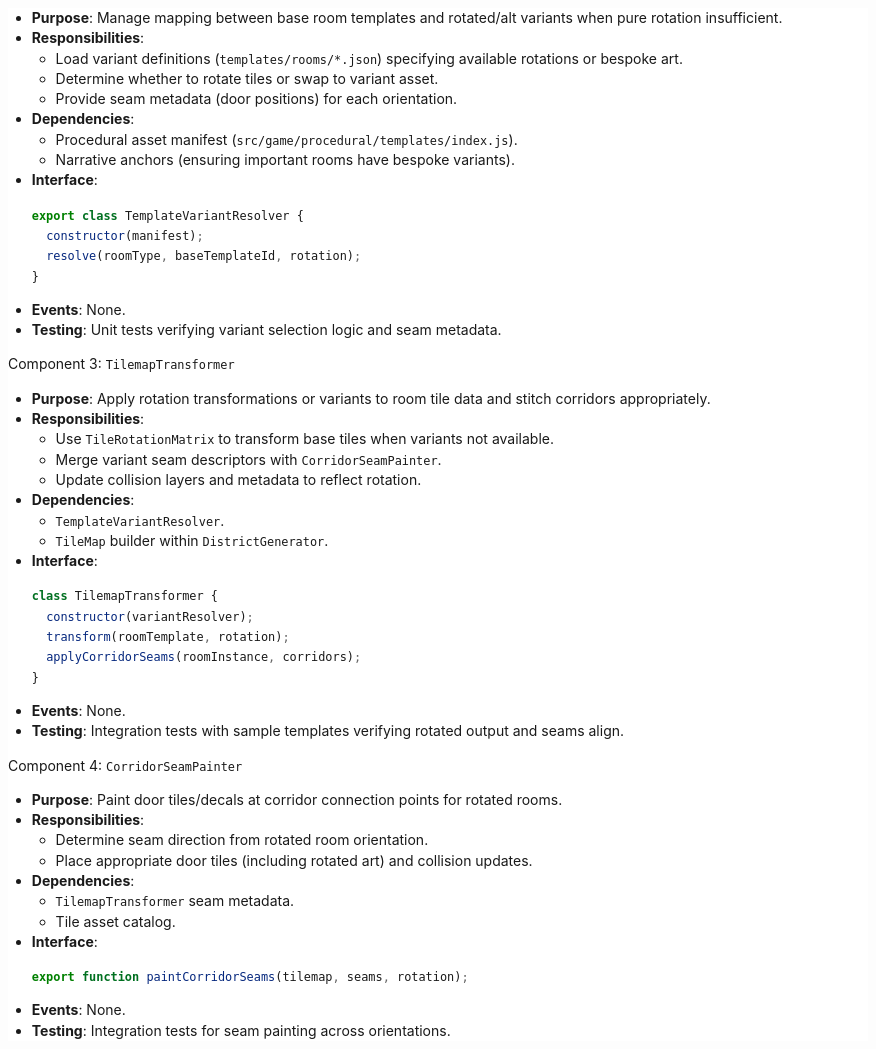 - **Purpose**: Manage mapping between base room templates and rotated/alt variants when pure rotation insufficient.
- **Responsibilities**:
  - Load variant definitions (`templates/rooms/*.json`) specifying available rotations or bespoke art.
  - Determine whether to rotate tiles or swap to variant asset.
  - Provide seam metadata (door positions) for each orientation.
- **Dependencies**:
  - Procedural asset manifest (`src/game/procedural/templates/index.js`).
  - Narrative anchors (ensuring important rooms have bespoke variants).
- **Interface**:
  ```javascript
  export class TemplateVariantResolver {
    constructor(manifest);
    resolve(roomType, baseTemplateId, rotation);
  }
  ```
- **Events**: None.
- **Testing**: Unit tests verifying variant selection logic and seam metadata.

Component 3: `TilemapTransformer`

- **Purpose**: Apply rotation transformations or variants to room tile data and stitch corridors appropriately.
- **Responsibilities**:
  - Use `TileRotationMatrix` to transform base tiles when variants not available.
  - Merge variant seam descriptors with `CorridorSeamPainter`.
  - Update collision layers and metadata to reflect rotation.
- **Dependencies**:
  - `TemplateVariantResolver`.
  - `TileMap` builder within `DistrictGenerator`.
- **Interface**:
  ```javascript
  class TilemapTransformer {
    constructor(variantResolver);
    transform(roomTemplate, rotation);
    applyCorridorSeams(roomInstance, corridors);
  }
  ```
- **Events**: None.
- **Testing**: Integration tests with sample templates verifying rotated output and seams align.

Component 4: `CorridorSeamPainter`

- **Purpose**: Paint door tiles/decals at corridor connection points for rotated rooms.
- **Responsibilities**:
  - Determine seam direction from rotated room orientation.
  - Place appropriate door tiles (including rotated art) and collision updates.
- **Dependencies**:
  - `TilemapTransformer` seam metadata.
  - Tile asset catalog.
- **Interface**:
  ```javascript
  export function paintCorridorSeams(tilemap, seams, rotation);
  ```
- **Events**: None.
- **Testing**: Integration tests for seam painting across orientations.
